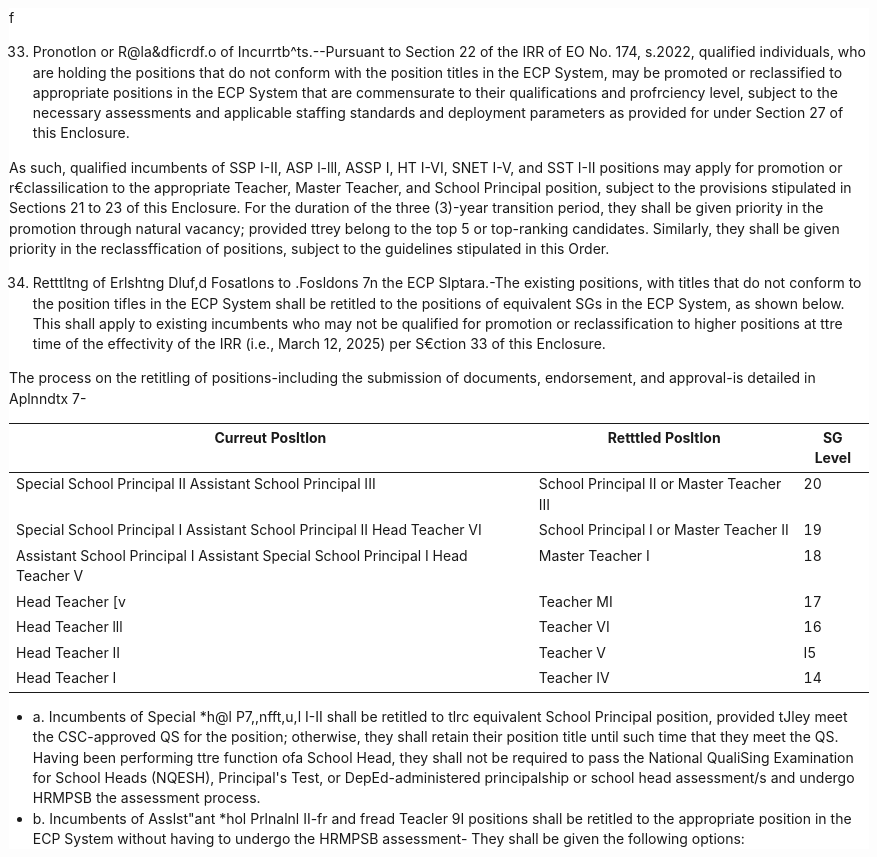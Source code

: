 

f

33. Pronotlon or R@la&amp;dficrdf.o  of Incurrtb^ts.--Pursuant  to Section 22 of the IRR of EO No. 174, s.2022, qualified  individuals, who are holding the positions  that do not conform with the position  titles in the ECP System, may be promoted  or reclassified  to appropriate positions in the ECP System that are commensurate  to their qualifications and profrciency level,  subject to the necessary assessments  and applicable staffing  standards and deployment parameters  as provided  for under  Section 27 of this Enclosure.

As such, qualified  incumbents  of SSP I-II, ASP l-lll, ASSP I, HT I-VI, SNET I-V, and SST I-II positions may apply for promotion  or r€classilication  to the appropriate Teacher, Master Teacher,  and School  Principal position, subject  to the provisions  stipulated in Sections  21 to 23 of this Enclosure.  For the duration of the three (3)-year  transition period, they shall be given priority in the promotion  through natural  vacancy;  provided ttrey belong to the top 5 or top-ranking  candidates.  Similarly,  they shall be given priority in the reclassffication of positions, subject to the guidelines  stipulated  in this Order.

34. Retttltng of Erlshtng  Dluf,d Fosatlons to .Fosldons 7n the ECP Slptara.-The  existing positions, with titles  that do not conform to the position tifles in the ECP System shall be retitled  to the positions of equivalent SGs in the ECP System, as shown  below. This shall apply to existing incumbents who may not be qualified for promotion or reclassification  to higher positions  at ttre time of the effectivity  of the IRR  (i.e., March 12, 2025) per S€ction 33 of this Enclosure.

The process  on the retitling of positions-including  the submission of documents, endorsement,  and approval-is detailed  in Aplnndtx  7-

| Curreut Posltlon                                                                 | Retttled Posltlon                         | SG Level   |
|----------------------------------------------------------------------------------|-------------------------------------------|------------|
| Special School Principal II Assistant School Principal III                       | School Principal II or Master Teacher III | 20         |
| Special School Principal I Assistant School Principal II Head Teacher VI         | School Principal I or Master Teacher II   | 19         |
| Assistant School Principal I Assistant Special School Principal I Head Teacher V | Master Teacher I                          | 18         |
| Head Teacher [v                                                                  | Teacher MI                                | 17         |
| Head Teacher lll                                                                 | Teacher VI                                | 16         |
| Head Teacher II                                                                  | Teacher V                                 | I5         |
| Head Teacher I                                                                   | Teacher IV                                | 14         |

- a.  Incumbents  of Special *h@l P7,,nfft,u,l I-II shall  be retitled to tlrc equivalent School  Principal  position, provided tJley  meet the CSC-approved  QS  for the position; otherwise, they shall retain their position  title until such time that they meet the QS. Having been performing ttre function ofa School Head, they shall not be required to pass the National  QualiSing  Examination  for School Heads (NQESH),  Principal's Test, or DepEd-administered principalship  or school head assessment/s  and undergo HRMPSB  the assessment process.
- b.  Incumbents of Asslst"ant *hol Prlnalnl  II-fr and fread Teacler 9I positions shall be retitled  to the appropriate position in the ECP System  without having to undergo  the HRMPSB  assessment- They shall be given the following options:




